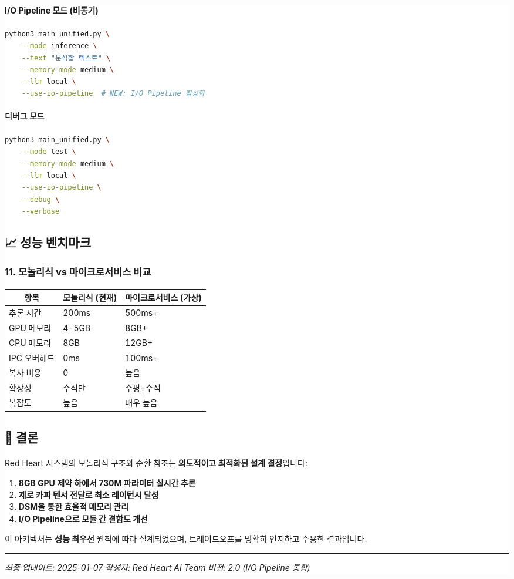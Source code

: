 #### I/O Pipeline 모드 (비동기)
```bash
python3 main_unified.py \
    --mode inference \
    --text "분석할 텍스트" \
    --memory-mode medium \
    --llm local \
    --use-io-pipeline  # NEW: I/O Pipeline 활성화
```

#### 디버그 모드
```bash
python3 main_unified.py \
    --mode test \
    --memory-mode medium \
    --llm local \
    --use-io-pipeline \
    --debug \
    --verbose
```

## 📈 성능 벤치마크

### 11. 모놀리식 vs 마이크로서비스 비교

| 항목 | 모놀리식 (현재) | 마이크로서비스 (가상) |
|-----|---------------|---------------------|
| 추론 시간 | 200ms | 500ms+ |
| GPU 메모리 | 4-5GB | 8GB+ |
| CPU 메모리 | 8GB | 12GB+ |
| IPC 오버헤드 | 0ms | 100ms+ |
| 복사 비용 | 0 | 높음 |
| 확장성 | 수직만 | 수평+수직 |
| 복잡도 | 높음 | 매우 높음 |

## 🎯 결론

Red Heart 시스템의 모놀리식 구조와 순환 참조는 **의도적이고 최적화된 설계 결정**입니다:

1. **8GB GPU 제약 하에서 730M 파라미터 실시간 추론**
2. **제로 카피 텐서 전달로 최소 레이턴시 달성**
3. **DSM을 통한 효율적 메모리 관리**
4. **I/O Pipeline으로 모듈 간 결합도 개선**

이 아키텍처는 **성능 최우선** 원칙에 따라 설계되었으며, 트레이드오프를 명확히 인지하고 수용한 결과입니다.

---
*최종 업데이트: 2025-01-07*
*작성자: Red Heart AI Team*
*버전: 2.0 (I/O Pipeline 통합)*
